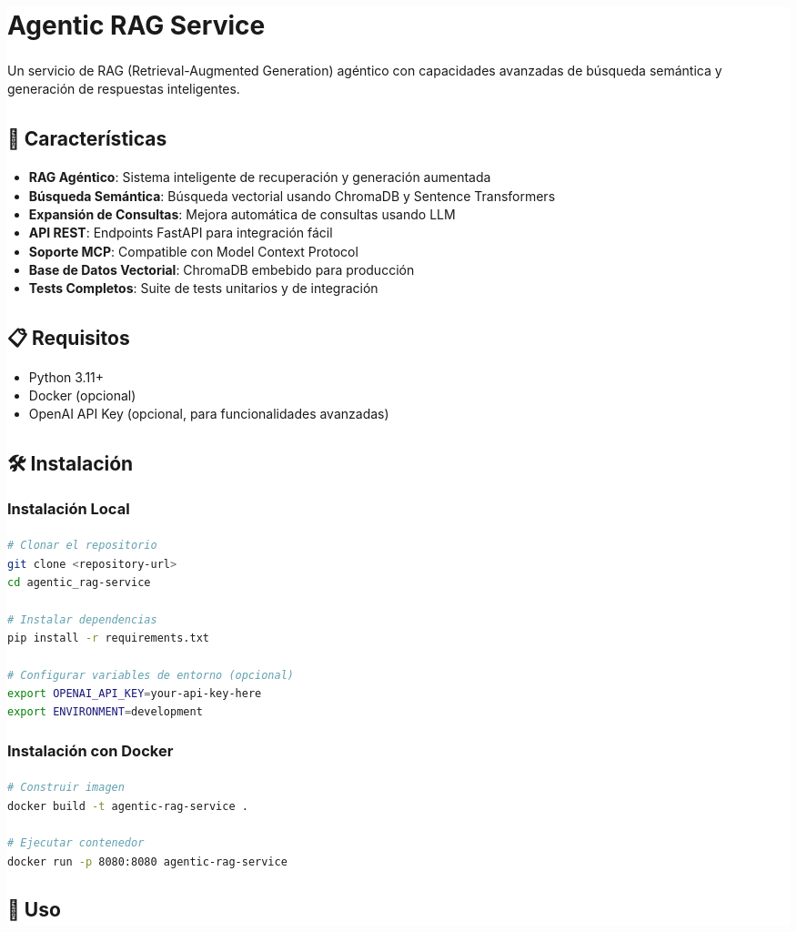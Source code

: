 # Agentic RAG Service

Un servicio de RAG (Retrieval-Augmented Generation) agéntico con capacidades avanzadas de búsqueda semántica y generación de respuestas inteligentes.

## 🚀 Características

- **RAG Agéntico**: Sistema inteligente de recuperación y generación aumentada
- **Búsqueda Semántica**: Búsqueda vectorial usando ChromaDB y Sentence Transformers
- **Expansión de Consultas**: Mejora automática de consultas usando LLM
- **API REST**: Endpoints FastAPI para integración fácil
- **Soporte MCP**: Compatible con Model Context Protocol
- **Base de Datos Vectorial**: ChromaDB embebido para producción
- **Tests Completos**: Suite de tests unitarios y de integración

## 📋 Requisitos

- Python 3.11+
- Docker (opcional)
- OpenAI API Key (opcional, para funcionalidades avanzadas)

## 🛠️ Instalación

### Instalación Local

```bash
# Clonar el repositorio
git clone <repository-url>
cd agentic_rag-service

# Instalar dependencias
pip install -r requirements.txt

# Configurar variables de entorno (opcional)
export OPENAI_API_KEY=your-api-key-here
export ENVIRONMENT=development
```

### Instalación con Docker

```bash
# Construir imagen
docker build -t agentic-rag-service .

# Ejecutar contenedor
docker run -p 8080:8080 agentic-rag-service
```

## 🚀 Uso
